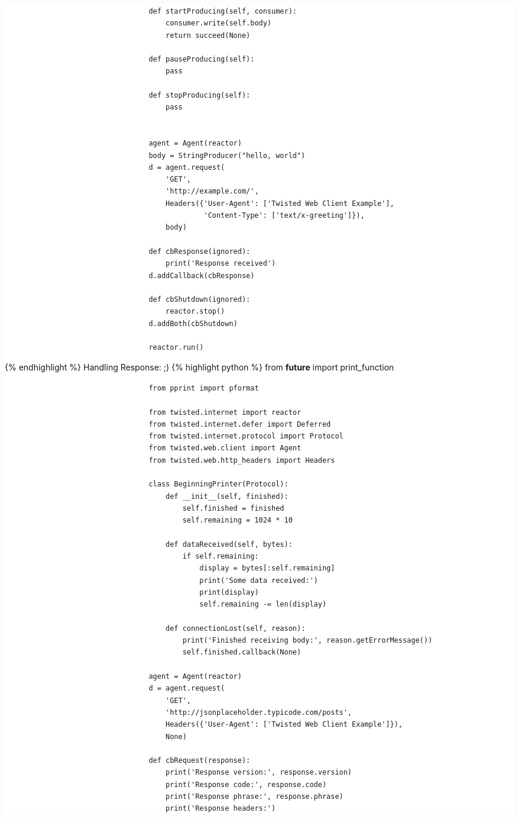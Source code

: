                                       def startProducing(self, consumer):
                                          consumer.write(self.body)
                                          return succeed(None)

                                      def pauseProducing(self):
                                          pass

                                      def stopProducing(self):
                                          pass


                                      agent = Agent(reactor)
                                      body = StringProducer("hello, world")
                                      d = agent.request(
                                          'GET',
                                          'http://example.com/',
                                          Headers({'User-Agent': ['Twisted Web Client Example'],
                                                   'Content-Type': ['text/x-greeting']}),
                                          body)

                                      def cbResponse(ignored):
                                          print('Response received')
                                      d.addCallback(cbResponse)

                                      def cbShutdown(ignored):
                                          reactor.stop()
                                      d.addBoth(cbShutdown)

                                      reactor.run()
{% endhighlight %}
  Handling Response: ;)
 {% highlight python %}
                                      from __future__ import print_function

                                      from pprint import pformat

                                      from twisted.internet import reactor
                                      from twisted.internet.defer import Deferred
                                      from twisted.internet.protocol import Protocol
                                      from twisted.web.client import Agent
                                      from twisted.web.http_headers import Headers

                                      class BeginningPrinter(Protocol):
                                          def __init__(self, finished):
                                              self.finished = finished
                                              self.remaining = 1024 * 10

                                          def dataReceived(self, bytes):
                                              if self.remaining:
                                                  display = bytes[:self.remaining]
                                                  print('Some data received:')
                                                  print(display)
                                                  self.remaining -= len(display)

                                          def connectionLost(self, reason):
                                              print('Finished receiving body:', reason.getErrorMessage())
                                              self.finished.callback(None)

                                      agent = Agent(reactor)
                                      d = agent.request(
                                          'GET',
                                          'http://jsonplaceholder.typicode.com/posts',
                                          Headers({'User-Agent': ['Twisted Web Client Example']}),
                                          None)

                                      def cbRequest(response):
                                          print('Response version:', response.version)
                                          print('Response code:', response.code)
                                          print('Response phrase:', response.phrase)
                                          print('Response headers:')